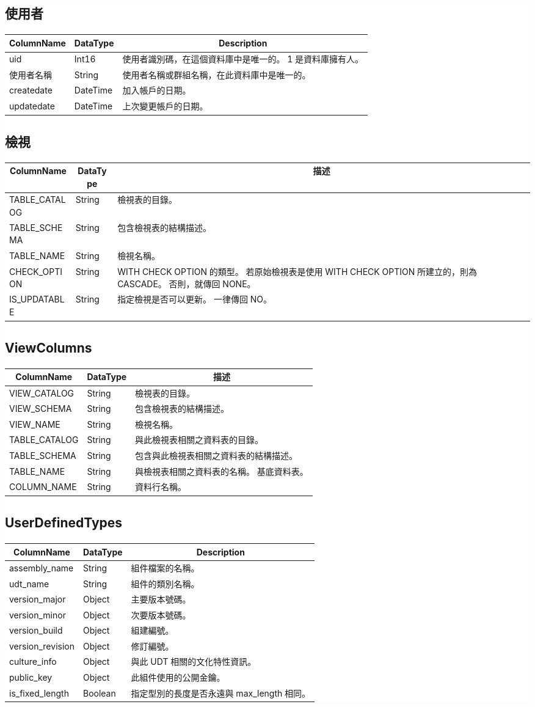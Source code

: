 ## <a name="users"></a>使用者  
  
|ColumnName|DataType|Description|  
|----------------|--------------|-----------------|  
|uid|Int16|使用者識別碼，在這個資料庫中是唯一的。 1 是資料庫擁有人。|  
|使用者名稱|String|使用者名稱或群組名稱，在此資料庫中是唯一的。|  
|createdate|DateTime|加入帳戶的日期。|  
|updatedate|DateTime|上次變更帳戶的日期。| 

## <a name="views"></a>檢視  
  
|ColumnName|DataType|描述|  
|----------------|--------------|-----------------|  
|TABLE_CATALOG|String|檢視表的目錄。|  
|TABLE_SCHEMA|String|包含檢視表的結構描述。|  
|TABLE_NAME|String|檢視名稱。|  
|CHECK_OPTION|String|WITH CHECK OPTION 的類型。 若原始檢視表是使用 WITH CHECK OPTION 所建立的，則為 CASCADE。 否則，就傳回 NONE。|  
|IS_UPDATABLE|String|指定檢視是否可以更新。 一律傳回 NO。|  

## <a name="viewcolumns"></a>ViewColumns  
  
|ColumnName|DataType|描述|  
|----------------|--------------|-----------------|  
|VIEW_CATALOG|String|檢視表的目錄。|  
|VIEW_SCHEMA|String|包含檢視表的結構描述。|  
|VIEW_NAME|String|檢視名稱。|  
|TABLE_CATALOG|String|與此檢視表相關之資料表的目錄。|  
|TABLE_SCHEMA|String|包含與此檢視表相關之資料表的結構描述。|  
|TABLE_NAME|String|與檢視表相關之資料表的名稱。 基底資料表。|  
|COLUMN_NAME|String|資料行名稱。|  

## <a name="userdefinedtypes"></a>UserDefinedTypes  
  
|ColumnName|DataType|Description|  
|----------------|--------------|-----------------|  
|assembly_name|String|組件檔案的名稱。|  
|udt_name|String|組件的類別名稱。|  
|version_major|Object|主要版本號碼。|  
|version_minor|Object|次要版本號碼。|  
|version_build|Object|組建編號。|  
|version_revision|Object|修訂編號。|  
|culture_info|Object|與此 UDT 相關的文化特性資訊。|  
|public_key|Object|此組件使用的公開金鑰。|  
|is_fixed_length|Boolean|指定型別的長度是否永遠與 max_length 相同。|  